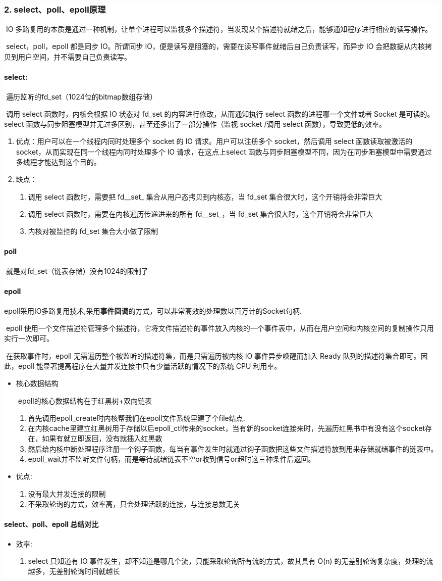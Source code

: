 



### 2. select、poll、epoll原理

​		IO 多路复用的本质是通过一种机制，让单个进程可以监视多个描述符，当发现某个描述符就绪之后，能够通知程序进行相应的读写操作。

​		select，poll，epoll 都是同步 IO。所谓同步 IO，便是读写是阻塞的，需要在读写事件就绪后自己负责读写，而异步 IO 会把数据从内核拷贝到用户空间，并不需要自己负责读写。

#### select:

​		 遍历监听的fd_set（1024位的bitmap数组存储）

​		调用 select 函数时，内核会根据 IO 状态对 fd_set 的内容进行修改，从而通知执行 select 函数的进程哪一个文件或者 Socket 是可读的。select 函数与同步阻塞模型并无过多区别，甚至还多出了一部分操作（监视 socket /调用 select 函数），导致更低的效率。

1. 优点：用户可以在一个线程内同时处理多个 socket 的 IO 请求。用户可以注册多个 socket，然后调用 select 函数读取被激活的 socket，从而实现在同一个线程内同时处理多个 IO 请求，在这点上select 函数与同步阻塞模型不同，因为在同步阻塞模型中需要通过多线程才能达到这个目的。

2. 缺点：

   1. 调用 select 函数时，需要把 fd__set_ 集合从用户态拷贝到内核态，当 fd_set 集合很大时，这个开销将会非常巨大

   2. 调用 select 函数时，需要在内核遍历传递进来的所有 fd__set_，当 fd_set 集合很大时，这个开销将会非常巨大

   3. 内核对被监控的 fd_set 集合大小做了限制

#### poll

​		就是对fd_set（链表存储）没有1024的限制了

#### epoll

​		epoll采用IO多路复用技术,采用**事件回调**的方式，可以非常高效的处理数以百万计的Socket句柄.

​        epoll 使用一个文件描述符管理多个描述符，它将文件描述符的事件放入内核的一个事件表中，从而在用户空间和内核空间的复制操作只用实行一次即可。

​		在获取事件时，epoll 无需遍历整个被监听的描述符集，而是只需遍历被内核 IO 事件异步唤醒而加入 Ready 队列的描述符集合即可。因此，epoll 能显著提高程序在大量并发连接中只有少量活跃的情况下的系统 CPU 利用率。

- 核心数据结构

  ​	epoll的核心数据结构在于红黑树+双向链表

  1. 首先调用epoll_create时内核帮我们在epoll文件系统里建了个file结点.
  2. 在内核cache里建立红黑树用于存储以后epoll_ctl传来的socket，当有新的socket连接来时，先遍历红黑书中有没有这个socket存在，如果有就立即返回，没有就插入红黑数
  3. 然后给内核中断处理程序注册一个钩子函数，每当有事件发生时就通过钩子函数把这些文件描述符放到用来存储就绪事件的链表中。
  4. epoll_wait并不监听文件句柄，而是等待就绪链表不空or收到信号or超时这三种条件后返回。

- 优点:
  1. 没有最大并发连接的限制
  2. 不采取轮询的方式，效率高，只会处理活跃的连接，与连接总数无关



#### select、poll、epoll 总结对比

- 效率:

  1. select 只知道有 IO 事件发生，却不知道是哪几个流，只能采取轮询所有流的方式，故其具有 O(n) 的无差别轮询复杂度，处理的流越多，无差别轮询时间就越长
